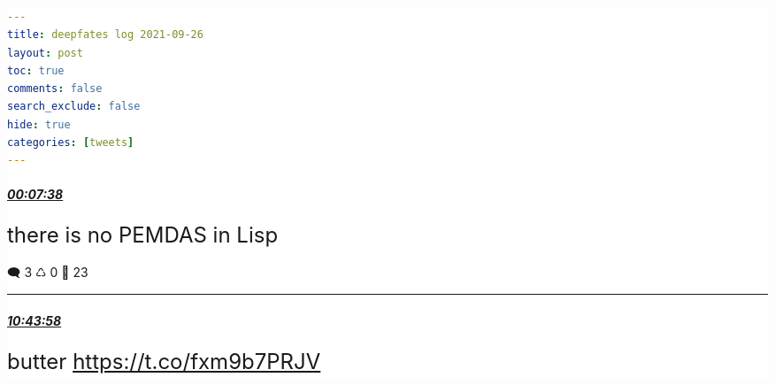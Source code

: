 ```yaml
---
title: deepfates log 2021-09-26
layout: post
toc: true
comments: false
search_exclude: false
hide: true
categories: [tweets]
---
```



#### <a href = "https://twitter.com/deepfates/status/1442007938286063616">*00:07:38*</a>

<font size="5">there is no PEMDAS in Lisp</font>



🗨️ 3 ♺ 0 🤍  23   

---
    
#### <a href = "https://twitter.com/deepfates/status/1442168076833677329">*10:43:58*</a>

<font size="5">butter  https://t.co/fxm9b7PRJV</font>
